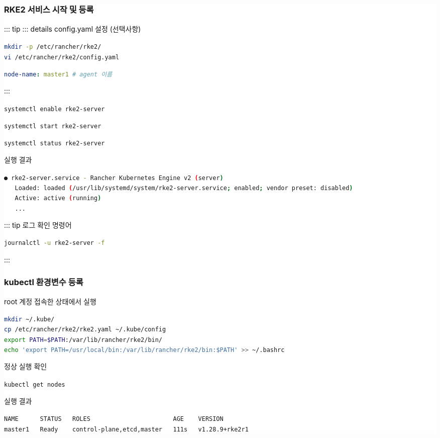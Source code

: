### RKE2 서비스 시작 및 등록
::: tip
::: details config.yaml 설정 (선택사항)
```bash
mkdir -p /etc/rancher/rke2/
vi /etc/rancher/rke2/config.yaml
```

```yaml title="config.yaml"
node-name: master1 # agent 이름
```
:::

```bash
systemctl enable rke2-server
```
```bash
systemctl start rke2-server
```
```bash
systemctl status rke2-server
```

실행 결과
```bash
● rke2-server.service - Rancher Kubernetes Engine v2 (server)
   Loaded: loaded (/usr/lib/systemd/system/rke2-server.service; enabled; vendor preset: disabled)
   Active: active (running)
   ...
```

::: tip
로그 확인 명령어
```bash
journalctl -u rke2-server -f
```
:::

### kubectl 환경변수 등록
root 계정 접속한 상태에서 실행
```bash
mkdir ~/.kube/
cp /etc/rancher/rke2/rke2.yaml ~/.kube/config
export PATH=$PATH:/var/lib/rancher/rke2/bin/
echo 'export PATH=/usr/local/bin:/var/lib/rancher/rke2/bin:$PATH' >> ~/.bashrc
```

정상 실행 확인
```bash
kubectl get nodes
```

실행 결과
```bash
NAME      STATUS   ROLES                       AGE    VERSION
master1   Ready    control-plane,etcd,master   111s   v1.28.9+rke2r1
```
